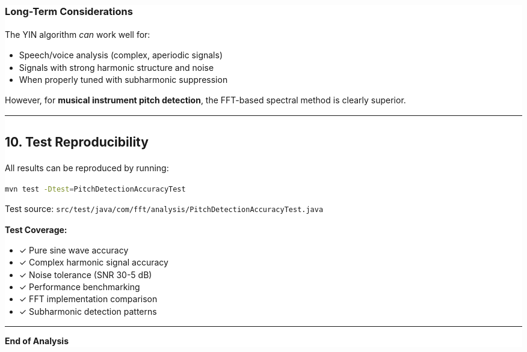 ### Long-Term Considerations

The YIN algorithm *can* work well for:
- Speech/voice analysis (complex, aperiodic signals)
- Signals with strong harmonic structure and noise
- When properly tuned with subharmonic suppression

However, for **musical instrument pitch detection**, the FFT-based spectral method is clearly superior.

---

## 10. Test Reproducibility

All results can be reproduced by running:

```bash
mvn test -Dtest=PitchDetectionAccuracyTest
```

Test source: `src/test/java/com/fft/analysis/PitchDetectionAccuracyTest.java`

**Test Coverage:**
- ✓ Pure sine wave accuracy
- ✓ Complex harmonic signal accuracy
- ✓ Noise tolerance (SNR 30-5 dB)
- ✓ Performance benchmarking
- ✓ FFT implementation comparison
- ✓ Subharmonic detection patterns

---

**End of Analysis**
